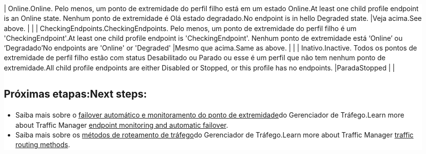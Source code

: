 | <span data-ttu-id="62c82-379">Online.</span><span class="sxs-lookup"><span data-stu-id="62c82-379">Online.</span></span> <span data-ttu-id="62c82-380">Pelo menos, um ponto de extremidade do perfil filho está em um estado Online.</span><span class="sxs-lookup"><span data-stu-id="62c82-380">At least one child profile endpoint is an Online state.</span></span> <span data-ttu-id="62c82-381">Nenhum ponto de extremidade é Olá estado degradado.</span><span class="sxs-lookup"><span data-stu-id="62c82-381">No endpoint is in hello Degraded state.</span></span> |<span data-ttu-id="62c82-382">Veja acima.</span><span class="sxs-lookup"><span data-stu-id="62c82-382">See above.</span></span> | |
| <span data-ttu-id="62c82-383">CheckingEndpoints.</span><span class="sxs-lookup"><span data-stu-id="62c82-383">CheckingEndpoints.</span></span> <span data-ttu-id="62c82-384">Pelo menos, um ponto de extremidade do perfil filho é um 'CheckingEndpoint'.</span><span class="sxs-lookup"><span data-stu-id="62c82-384">At least one child profile endpoint is 'CheckingEndpoint'.</span></span> <span data-ttu-id="62c82-385">Nenhum ponto de extremidade está ‘Online’ ou ‘Degradado’</span><span class="sxs-lookup"><span data-stu-id="62c82-385">No endpoints are 'Online' or 'Degraded'</span></span> |<span data-ttu-id="62c82-386">Mesmo que acima.</span><span class="sxs-lookup"><span data-stu-id="62c82-386">Same as above.</span></span> | |
| <span data-ttu-id="62c82-387">Inativo.</span><span class="sxs-lookup"><span data-stu-id="62c82-387">Inactive.</span></span> <span data-ttu-id="62c82-388">Todos os pontos de extremidade de perfil filho estão com status Desabilitado ou Parado ou esse é um perfil que não tem nenhum ponto de extremidade.</span><span class="sxs-lookup"><span data-stu-id="62c82-388">All child profile endpoints are either Disabled or Stopped, or this profile has no endpoints.</span></span> |<span data-ttu-id="62c82-389">Parada</span><span class="sxs-lookup"><span data-stu-id="62c82-389">Stopped</span></span> | |

## <a name="next-steps"></a><span data-ttu-id="62c82-390">Próximas etapas:</span><span class="sxs-lookup"><span data-stu-id="62c82-390">Next steps:</span></span>
- <span data-ttu-id="62c82-391">Saiba mais sobre o [failover automático e monitoramento do ponto de extremidade](../traffic-manager/traffic-manager-monitoring.md)do Gerenciador de Tráfego.</span><span class="sxs-lookup"><span data-stu-id="62c82-391">Learn more about Traffic Manager [endpoint monitoring and automatic failover](../traffic-manager/traffic-manager-monitoring.md).</span></span>
- <span data-ttu-id="62c82-392">Saiba mais sobre os [métodos de roteamento de tráfego](../traffic-manager/traffic-manager-routing-methods.md)do Gerenciador de Tráfego.</span><span class="sxs-lookup"><span data-stu-id="62c82-392">Learn more about Traffic Manager [traffic routing methods](../traffic-manager/traffic-manager-routing-methods.md).</span></span>